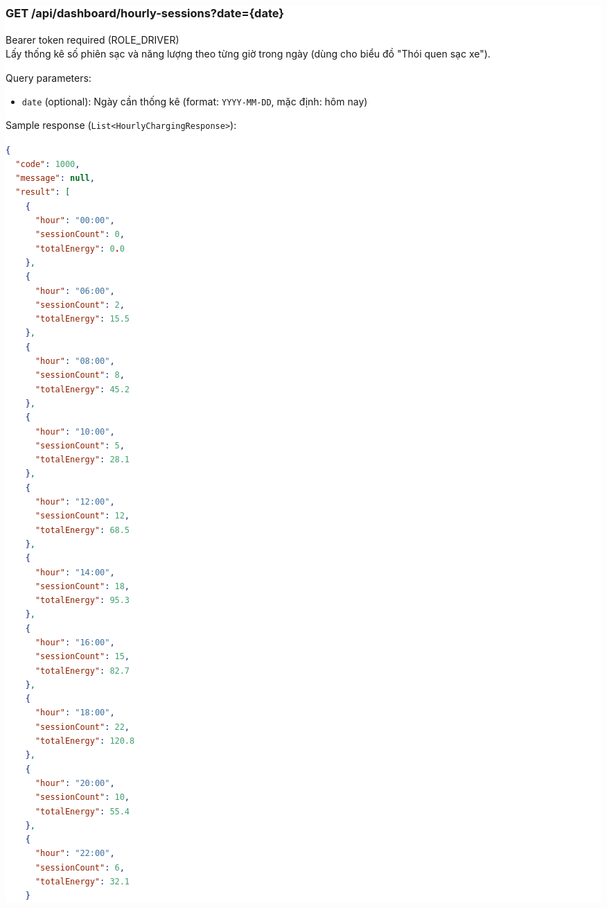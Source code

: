 ### GET /api/dashboard/hourly-sessions?date={date}
Bearer token required (ROLE_DRIVER)  
Lấy thống kê số phiên sạc và năng lượng theo từng giờ trong ngày (dùng cho biểu đồ "Thói quen sạc xe").

Query parameters:
- `date` (optional): Ngày cần thống kê (format: `YYYY-MM-DD`, mặc định: hôm nay)

Sample response (`List<HourlyChargingResponse>`):
```json
{
  "code": 1000,
  "message": null,
  "result": [
    {
      "hour": "00:00",
      "sessionCount": 0,
      "totalEnergy": 0.0
    },
    {
      "hour": "06:00",
      "sessionCount": 2,
      "totalEnergy": 15.5
    },
    {
      "hour": "08:00",
      "sessionCount": 8,
      "totalEnergy": 45.2
    },
    {
      "hour": "10:00",
      "sessionCount": 5,
      "totalEnergy": 28.1
    },
    {
      "hour": "12:00",
      "sessionCount": 12,
      "totalEnergy": 68.5
    },
    {
      "hour": "14:00",
      "sessionCount": 18,
      "totalEnergy": 95.3
    },
    {
      "hour": "16:00",
      "sessionCount": 15,
      "totalEnergy": 82.7
    },
    {
      "hour": "18:00",
      "sessionCount": 22,
      "totalEnergy": 120.8
    },
    {
      "hour": "20:00",
      "sessionCount": 10,
      "totalEnergy": 55.4
    },
    {
      "hour": "22:00",
      "sessionCount": 6,
      "totalEnergy": 32.1
    }
```